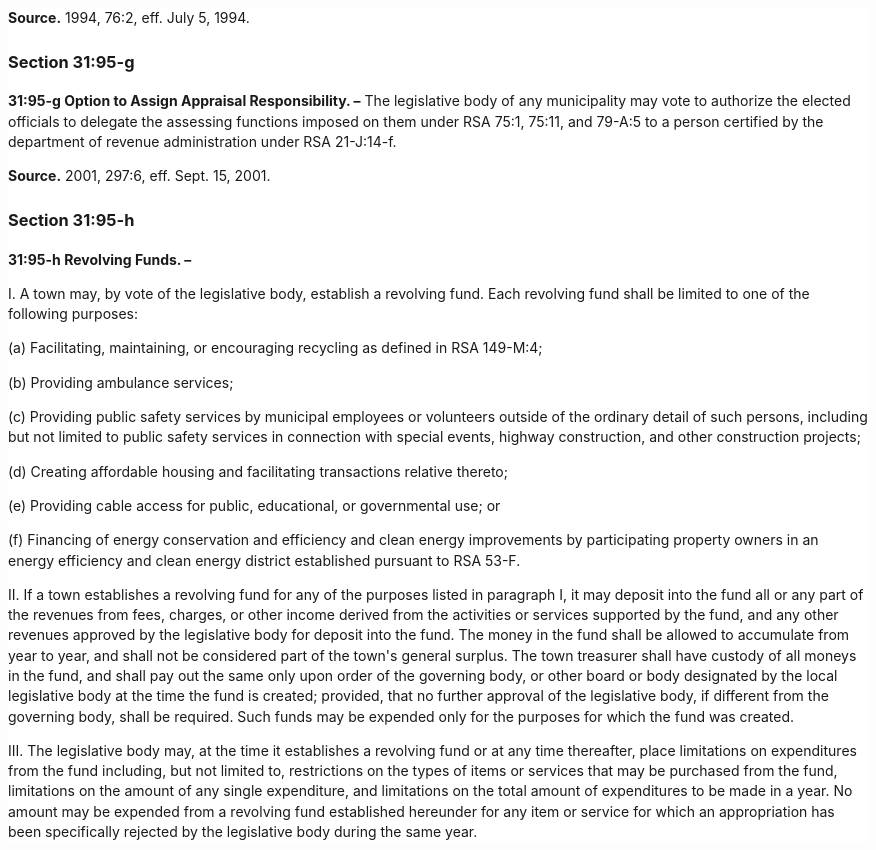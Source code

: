 **Source.** 1994, 76:2, eff. July 5, 1994.

### Section 31:95-g

 **31:95-g Option to Assign Appraisal Responsibility. –** The
legislative body of any municipality may vote to authorize the elected
officials to delegate the assessing functions imposed on them under RSA
75:1, 75:11, and 79-A:5 to a person certified by the department of
revenue administration under RSA 21-J:14-f.

**Source.** 2001, 297:6, eff. Sept. 15, 2001.

### Section 31:95-h

 **31:95-h Revolving Funds. –**
                                             
 I. A town may, by vote of the legislative body, establish a
revolving fund. Each revolving fund shall be limited to one of the
following purposes:
                                             
 (a) Facilitating, maintaining, or encouraging recycling as
defined in RSA 149-M:4;
                                             
 (b) Providing ambulance services;
                                             
 (c) Providing public safety services by municipal employees or
volunteers outside of the ordinary detail of such persons, including but
not limited to public safety services in connection with special events,
highway construction, and other construction projects;
                                             
 (d) Creating affordable housing and facilitating transactions
relative thereto;
                                             
 (e) Providing cable access for public, educational, or
governmental use; or
                                             
 (f) Financing of energy conservation and efficiency and clean
energy improvements by participating property owners in an energy
efficiency and clean energy district established pursuant to RSA 53-F.
                                             
 II. If a town establishes a revolving fund for any of the purposes
listed in paragraph I, it may deposit into the fund all or any part of
the revenues from fees, charges, or other income derived from the
activities or services supported by the fund, and any other revenues
approved by the legislative body for deposit into the fund. The money in
the fund shall be allowed to accumulate from year to year, and shall not
be considered part of the town's general surplus. The town treasurer
shall have custody of all moneys in the fund, and shall pay out the same
only upon order of the governing body, or other board or body designated
by the local legislative body at the time the fund is created; provided,
that no further approval of the legislative body, if different from the
governing body, shall be required. Such funds may be expended only for
the purposes for which the fund was created.
                                             
 III. The legislative body may, at the time it establishes a
revolving fund or at any time thereafter, place limitations on
expenditures from the fund including, but not limited to, restrictions
on the types of items or services that may be purchased from the fund,
limitations on the amount of any single expenditure, and limitations on
the total amount of expenditures to be made in a year. No amount may be
expended from a revolving fund established hereunder for any item or
service for which an appropriation has been specifically rejected by the
legislative body during the same year.
                                             